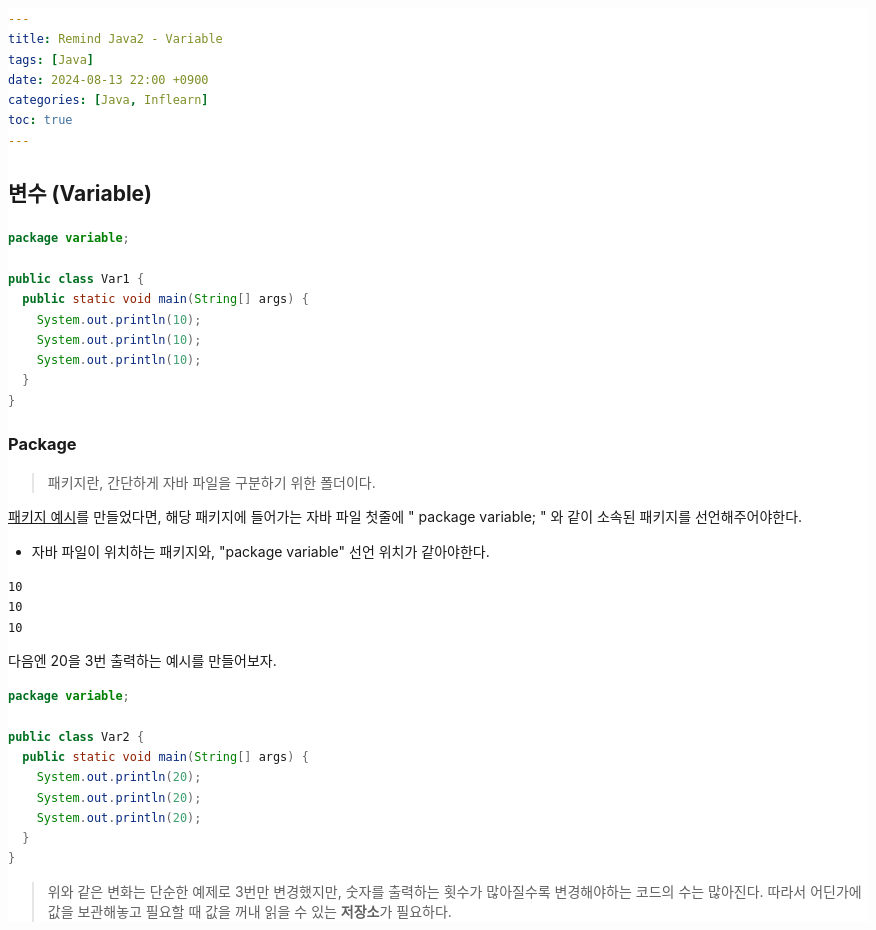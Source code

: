 ```yaml
---
title: Remind Java2 - Variable
tags: [Java]
date: 2024-08-13 22:00 +0900
categories: [Java, Inflearn]
toc: true
---
```


## 변수 (Variable)

```java
package variable;

public class Var1 {
  public static void main(String[] args) {
    System.out.println(10);
    System.out.println(10);
    System.out.println(10);
  }
}
```

### Package

> 패키지란, 간단하게 자바 파일을 구분하기 위한 폴더이다.

[패키지 예시](#Var1)를 만들었다면, 해당 패키지에 들어가는 자바 파일 첫줄에 " package variable; " 와 같이 소속된 패키지를 선언해주어야한다.

- 자바 파일이 위치하는 패키지와, "package variable" 선언 위치가 같아야한다.

```실행결과
10
10
10
```

다음엔 20을 3번 출력하는 예시를 만들어보자.

```java
package variable;

public class Var2 {
  public static void main(String[] args) {
    System.out.println(20);
    System.out.println(20);
    System.out.println(20);
  }
}
```

> 위와 같은 변화는 단순한 예제로 3번만 변경했지만, 숫자를 출력하는 횟수가 많아질수록 변경해야하는 코드의 수는 많아진다.
> 따라서 어딘가에 값을 보관해놓고 필요할 때 값을 꺼내 읽을 수 있는 **저장소**가 필요하다.
